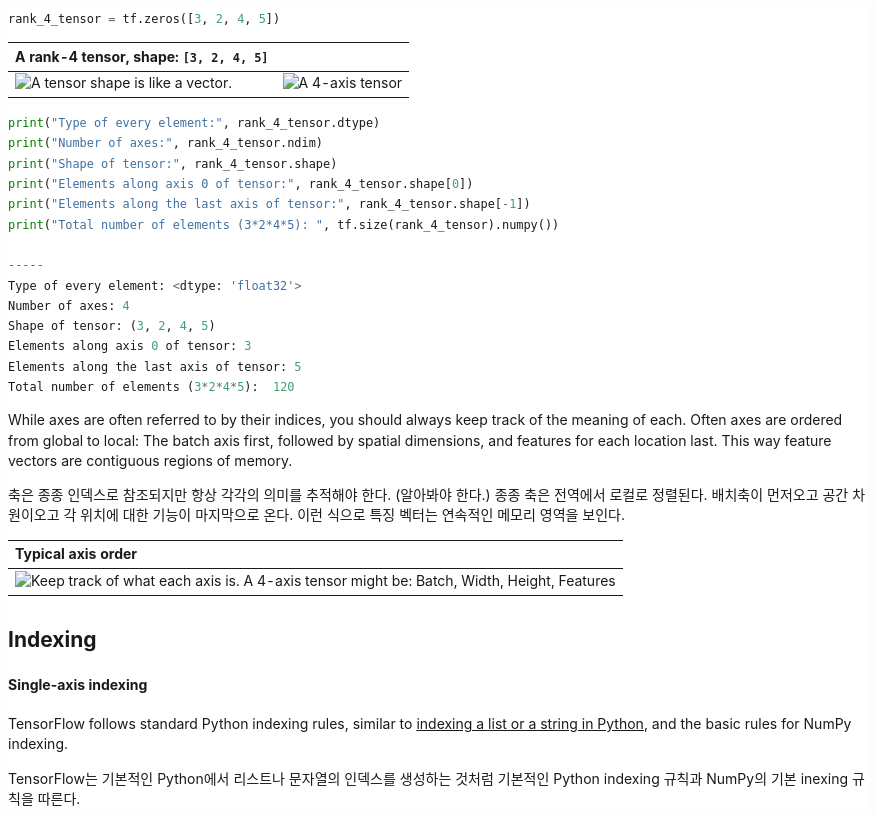 

```python
rank_4_tensor = tf.zeros([3, 2, 4, 5])
```

| A rank-4 tensor, shape: `[3, 2, 4, 5]`                       |                                                              |
| :----------------------------------------------------------- | ------------------------------------------------------------ |
| ![A tensor shape is like a vector.](https://www.tensorflow.org/guide/images/tensor/shape.png) | ![A 4-axis tensor](https://www.tensorflow.org/guide/images/tensor/4-axis_block.png) |

```python
print("Type of every element:", rank_4_tensor.dtype)
print("Number of axes:", rank_4_tensor.ndim)
print("Shape of tensor:", rank_4_tensor.shape)
print("Elements along axis 0 of tensor:", rank_4_tensor.shape[0])
print("Elements along the last axis of tensor:", rank_4_tensor.shape[-1])
print("Total number of elements (3*2*4*5): ", tf.size(rank_4_tensor).numpy())

-----
Type of every element: <dtype: 'float32'>
Number of axes: 4
Shape of tensor: (3, 2, 4, 5)
Elements along axis 0 of tensor: 3
Elements along the last axis of tensor: 5
Total number of elements (3*2*4*5):  120
```



While axes are often referred to by their indices, you should always keep track of the meaning of each. Often axes are ordered from global to local: The batch axis first, followed by spatial dimensions, and features for each location last. This way feature vectors are contiguous regions of memory.

축은 종종 인덱스로 참조되지만 항상 각각의 의미를 추적해야 한다. (알아봐야 한다.) 종종 축은 전역에서 로컬로 정렬된다. 
배치축이 먼저오고 공간 차원이오고 각 위치에 대한 기능이 마지막으로 온다. 
이런 식으로 특징 벡터는 연속적인 메모리 영역을 보인다.



| Typical axis order                                           |
| :----------------------------------------------------------- |
| ![Keep track of what each axis is. A 4-axis tensor might be: Batch, Width, Height, Features](https://www.tensorflow.org/guide/images/tensor/shape2.png) |





Indexing
--

#### Single-axis indexing

TensorFlow follows standard Python indexing rules, similar to [indexing a list or a string in Python](https://docs.python.org/3/tutorial/introduction.html#strings), and the basic rules for NumPy indexing.

TensorFlow는 기본적인 Python에서 리스트나 문자열의 인덱스를 생성하는 것처럼 기본적인 Python indexing 규칙과 NumPy의 기본 inexing 규칙을 따른다.


[TensorFlow_link]: https://www.tensorflow.org/guide/tensor "TensorFlow_Guide"